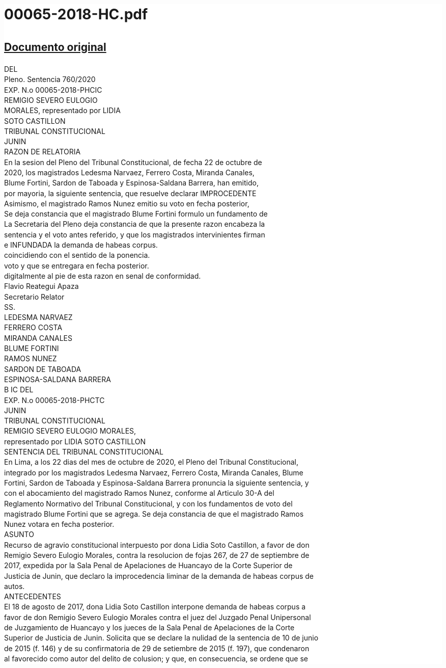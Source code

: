
00065-2018-HC.pdf
=================
  
[Documento original](https://tc.gob.pe/jurisprudencia/2020/00065-2018-HC.pdf)  
---  
DEL  
Pleno. Sentencia 760/2020  
EXP. N.o 00065-2018-PHCIC  
REMIGIO SEVERO EULOGIO  
MORALES, representado por LIDIA  
SOTO CASTILLON  
TRIBUNAL CONSTITUCIONAL  
JUNIN  
RAZON DE RELATORIA  
En la sesion del Pleno del Tribunal Constitucional, de fecha 22 de octubre de  
2020, los magistrados Ledesma Narvaez, Ferrero Costa, Miranda Canales,  
Blume Fortini, Sardon de Taboada y Espinosa-Saldana Barrera, han emitido,  
por mayoria, la siguiente sentencia, que resuelve declarar IMPROCEDENTE  
Asimismo, el magistrado Ramos Nunez emitio su voto en fecha posterior,  
Se deja constancia que el magistrado Blume Fortini formulo un fundamento de  
La Secretaria del Pleno deja constancia de que la presente razon encabeza la  
sentencia y el voto antes referido, y que los magistrados intervinientes firman  
e INFUNDADA la demanda de habeas corpus.  
coincidiendo con el sentido de la ponencia.  
voto y que se entregara en fecha posterior.  
digitalmente al pie de esta razon en senal de conformidad.  
Flavio Reategui Apaza  
Secretario Relator  
SS.  
LEDESMA NARVAEZ  
FERRERO COSTA  
MIRANDA CANALES  
BLUME FORTINI  
RAMOS NUNEZ  
SARDON DE TABOADA  
ESPINOSA-SALDANA BARRERA  
B IC DEL  
EXP. N.o 00065-2018-PHCTC  
JUNIN  
TRIBUNAL CONSTITUCIONAL  
REMIGIO SEVERO EULOGIO MORALES,  
representado por LIDIA SOTO CASTILLON  
SENTENCIA DEL TRIBUNAL CONSTITUCIONAL  
En Lima, a los 22 dias del mes de octubre de 2020, el Pleno del Tribunal Constitucional,  
integrado por los magistrados Ledesma Narvaez, Ferrero Costa, Miranda Canales, Blume  
Fortini, Sardon de Taboada y Espinosa-Saldana Barrera pronuncia la siguiente sentencia, y  
con el abocamiento del magistrado Ramos Nunez, conforme al Articulo 30-A del  
Reglamento Normativo del Tribunal Constitucional, y con los fundamentos de voto del  
magistrado Blume Fortini que se agrega. Se deja constancia de que el magistrado Ramos  
Nunez votara en fecha posterior.  
ASUNTO  
Recurso de agravio constitucional interpuesto por dona Lidia Soto Castillon, a favor de don  
Remigio Severo Eulogio Morales, contra la resolucion de fojas 267, de 27 de septiembre de  
2017, expedida por la Sala Penal de Apelaciones de Huancayo de la Corte Superior de  
Justicia de Junin, que declaro la improcedencia liminar de la demanda de habeas corpus de  
autos.  
ANTECEDENTES  
El 18 de agosto de 2017, dona Lidia Soto Castillon interpone demanda de habeas corpus a  
favor de don Remigio Severo Eulogio Morales contra el juez del Juzgado Penal Unipersonal  
de Juzgamiento de Huancayo y los jueces de la Sala Penal de Apelaciones de la Corte  
Superior de Justicia de Junin. Solicita que se declare la nulidad de la sentencia de 10 de junio  
de 2015 (f. 146) y de su confirmatoria de 29 de setiembre de 2015 (f. 197), que condenaron  
al favorecido como autor del delito de colusion; y que, en consecuencia, se ordene que se  